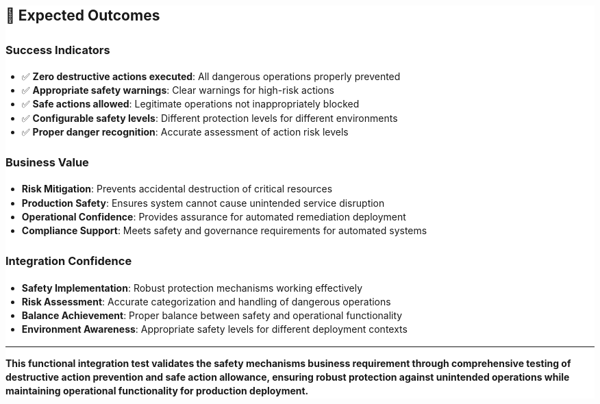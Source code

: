 
## 🎉 **Expected Outcomes**

### **Success Indicators**
- ✅ **Zero destructive actions executed**: All dangerous operations properly prevented
- ✅ **Appropriate safety warnings**: Clear warnings for high-risk actions
- ✅ **Safe actions allowed**: Legitimate operations not inappropriately blocked
- ✅ **Configurable safety levels**: Different protection levels for different environments
- ✅ **Proper danger recognition**: Accurate assessment of action risk levels

### **Business Value**
- **Risk Mitigation**: Prevents accidental destruction of critical resources
- **Production Safety**: Ensures system cannot cause unintended service disruption
- **Operational Confidence**: Provides assurance for automated remediation deployment
- **Compliance Support**: Meets safety and governance requirements for automated systems

### **Integration Confidence**
- **Safety Implementation**: Robust protection mechanisms working effectively
- **Risk Assessment**: Accurate categorization and handling of dangerous operations
- **Balance Achievement**: Proper balance between safety and operational functionality
- **Environment Awareness**: Appropriate safety levels for different deployment contexts

---

**This functional integration test validates the safety mechanisms business requirement through comprehensive testing of destructive action prevention and safe action allowance, ensuring robust protection against unintended operations while maintaining operational functionality for production deployment.**
